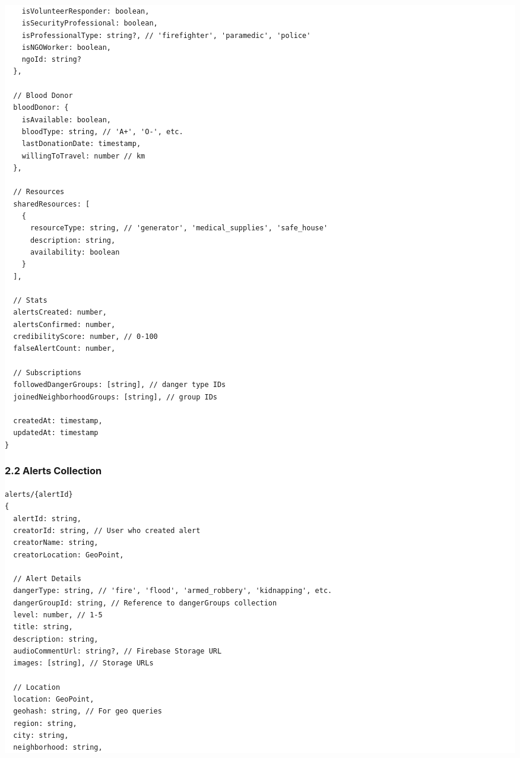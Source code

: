 ```
    isVolunteerResponder: boolean,
    isSecurityProfessional: boolean,
    isProfessionalType: string?, // 'firefighter', 'paramedic', 'police'
    isNGOWorker: boolean,
    ngoId: string?
  },

  // Blood Donor
  bloodDonor: {
    isAvailable: boolean,
    bloodType: string, // 'A+', 'O-', etc.
    lastDonationDate: timestamp,
    willingToTravel: number // km
  },

  // Resources
  sharedResources: [
    {
      resourceType: string, // 'generator', 'medical_supplies', 'safe_house'
      description: string,
      availability: boolean
    }
  ],

  // Stats
  alertsCreated: number,
  alertsConfirmed: number,
  credibilityScore: number, // 0-100
  falseAlertCount: number,

  // Subscriptions
  followedDangerGroups: [string], // danger type IDs
  joinedNeighborhoodGroups: [string], // group IDs

  createdAt: timestamp,
  updatedAt: timestamp
}
```

### 2.2 Alerts Collection
```
alerts/{alertId}
{
  alertId: string,
  creatorId: string, // User who created alert
  creatorName: string,
  creatorLocation: GeoPoint,

  // Alert Details
  dangerType: string, // 'fire', 'flood', 'armed_robbery', 'kidnapping', etc.
  dangerGroupId: string, // Reference to dangerGroups collection
  level: number, // 1-5
  title: string,
  description: string,
  audioCommentUrl: string?, // Firebase Storage URL
  images: [string], // Storage URLs

  // Location
  location: GeoPoint,
  geohash: string, // For geo queries
  region: string,
  city: string,
  neighborhood: string,
```